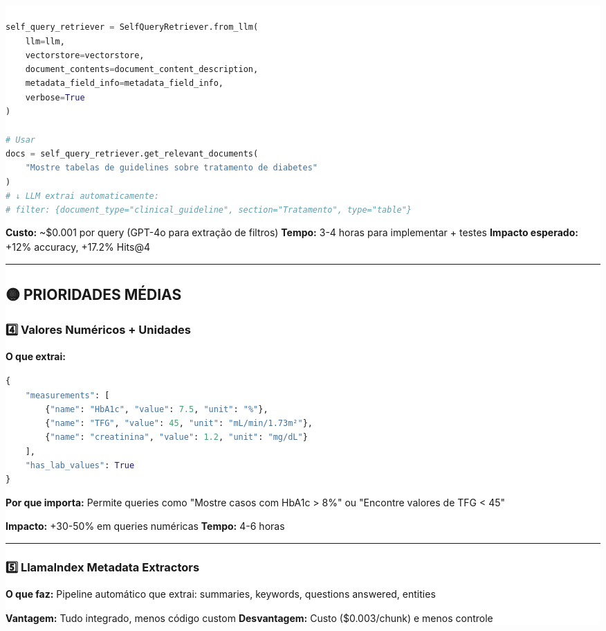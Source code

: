 ```python

self_query_retriever = SelfQueryRetriever.from_llm(
    llm=llm,
    vectorstore=vectorstore,
    document_contents=document_content_description,
    metadata_field_info=metadata_field_info,
    verbose=True
)

# Usar
docs = self_query_retriever.get_relevant_documents(
    "Mostre tabelas de guidelines sobre tratamento de diabetes"
)
# ↓ LLM extrai automaticamente:
# filter: {document_type="clinical_guideline", section="Tratamento", type="table"}
```

**Custo:** ~$0.001 por query (GPT-4o para extração de filtros)
**Tempo:** 3-4 horas para implementar + testes
**Impacto esperado:** +12% accuracy, +17.2% Hits@4

---

## 🟡 PRIORIDADES MÉDIAS

### 4️⃣ **Valores Numéricos + Unidades**

**O que extrai:**
```python
{
    "measurements": [
        {"name": "HbA1c", "value": 7.5, "unit": "%"},
        {"name": "TFG", "value": 45, "unit": "mL/min/1.73m²"},
        {"name": "creatinina", "value": 1.2, "unit": "mg/dL"}
    ],
    "has_lab_values": True
}
```

**Por que importa:**
Permite queries como "Mostre casos com HbA1c > 8%" ou "Encontre valores de TFG < 45"

**Impacto:** +30-50% em queries numéricas
**Tempo:** 4-6 horas

---

### 5️⃣ **LlamaIndex Metadata Extractors**

**O que faz:**
Pipeline automático que extrai: summaries, keywords, questions answered, entities

**Vantagem:** Tudo integrado, menos código custom
**Desvantagem:** Custo ($0.003/chunk) e menos controle
